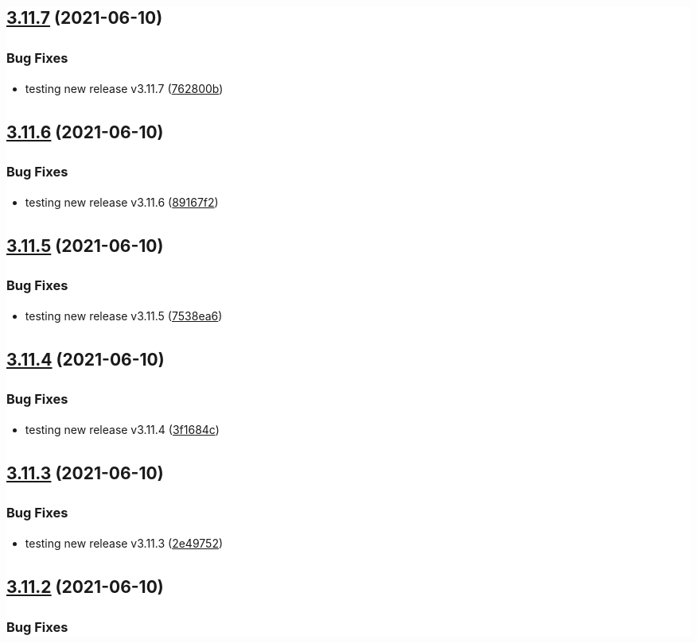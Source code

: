 ## [3.11.7](https://github.com/akarshit/reaction/compare/v3.11.6...v3.11.7) (2021-06-10)


### Bug Fixes

* testing new release v3.11.7 ([762800b](https://github.com/akarshit/reaction/commit/762800b7f39862558e9a98e4c3630789f611bb9b))

## [3.11.6](https://github.com/akarshit/reaction/compare/v3.11.5...v3.11.6) (2021-06-10)


### Bug Fixes

* testing new release v3.11.6 ([89167f2](https://github.com/akarshit/reaction/commit/89167f215289b86d5b67c5241cc9db433d822009))

## [3.11.5](https://github.com/akarshit/reaction/compare/v3.11.4...v3.11.5) (2021-06-10)


### Bug Fixes

* testing new release v3.11.5 ([7538ea6](https://github.com/akarshit/reaction/commit/7538ea6bf93f3879de166c4ba9e0768584a3b857))

## [3.11.4](https://github.com/akarshit/reaction/compare/v3.11.3...v3.11.4) (2021-06-10)


### Bug Fixes

* testing new release v3.11.4 ([3f1684c](https://github.com/akarshit/reaction/commit/3f1684cd155555ea14e444735ffd10142391b478))

## [3.11.3](https://github.com/akarshit/reaction/compare/v3.11.2...v3.11.3) (2021-06-10)


### Bug Fixes

* testing new release v3.11.3 ([2e49752](https://github.com/akarshit/reaction/commit/2e497521c06407517c2205dab1fc21bc5406dc11))

## [3.11.2](https://github.com/akarshit/reaction/compare/v3.11.1...v3.11.2) (2021-06-10)


### Bug Fixes
